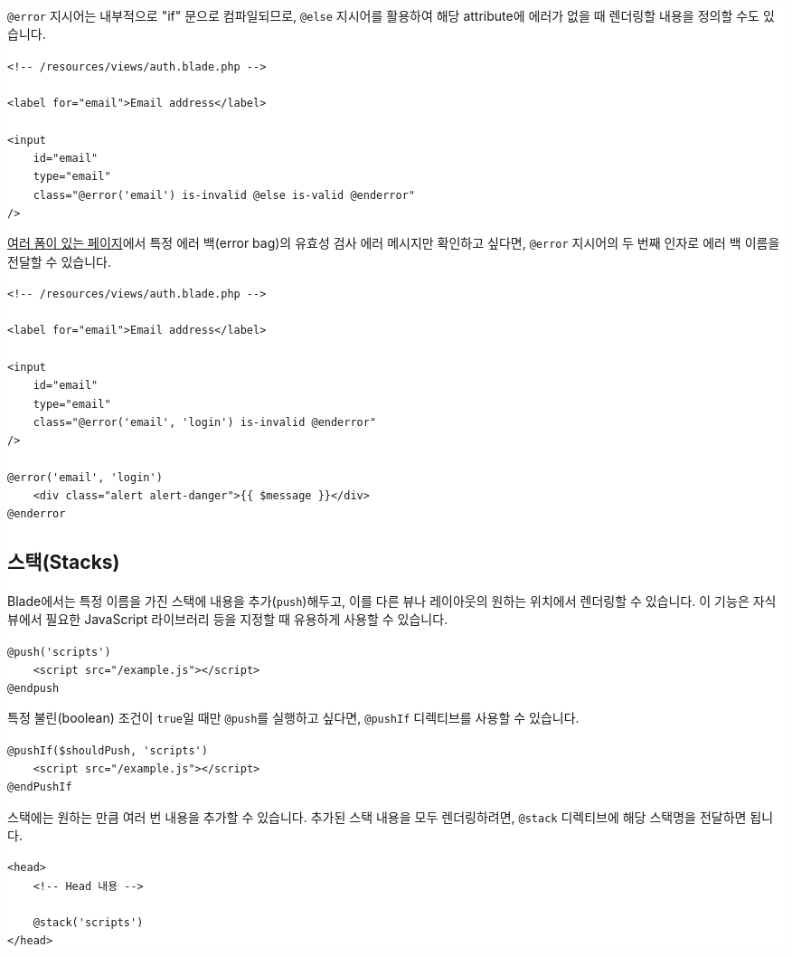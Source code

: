`@error` 지시어는 내부적으로 "if" 문으로 컴파일되므로, `@else` 지시어를 활용하여 해당 attribute에 에러가 없을 때 렌더링할 내용을 정의할 수도 있습니다.

```blade
<!-- /resources/views/auth.blade.php -->

<label for="email">Email address</label>

<input
    id="email"
    type="email"
    class="@error('email') is-invalid @else is-valid @enderror"
/>
```

[여러 폼이 있는 페이지](/docs/12.x/validation#named-error-bags)에서 특정 에러 백(error bag)의 유효성 검사 에러 메시지만 확인하고 싶다면, `@error` 지시어의 두 번째 인자로 에러 백 이름을 전달할 수 있습니다.

```blade
<!-- /resources/views/auth.blade.php -->

<label for="email">Email address</label>

<input
    id="email"
    type="email"
    class="@error('email', 'login') is-invalid @enderror"
/>

@error('email', 'login')
    <div class="alert alert-danger">{{ $message }}</div>
@enderror
```

<a name="stacks"></a>

## 스택(Stacks)

Blade에서는 특정 이름을 가진 스택에 내용을 추가(`push`)해두고, 이를 다른 뷰나 레이아웃의 원하는 위치에서 렌더링할 수 있습니다. 이 기능은 자식 뷰에서 필요한 JavaScript 라이브러리 등을 지정할 때 유용하게 사용할 수 있습니다.

```blade
@push('scripts')
    <script src="/example.js"></script>
@endpush
```

특정 불린(boolean) 조건이 `true`일 때만 `@push`를 실행하고 싶다면, `@pushIf` 디렉티브를 사용할 수 있습니다.

```blade
@pushIf($shouldPush, 'scripts')
    <script src="/example.js"></script>
@endPushIf
```

스택에는 원하는 만큼 여러 번 내용을 추가할 수 있습니다. 추가된 스택 내용을 모두 렌더링하려면, `@stack` 디렉티브에 해당 스택명을 전달하면 됩니다.

```blade
<head>
    <!-- Head 내용 -->

    @stack('scripts')
</head>
```
